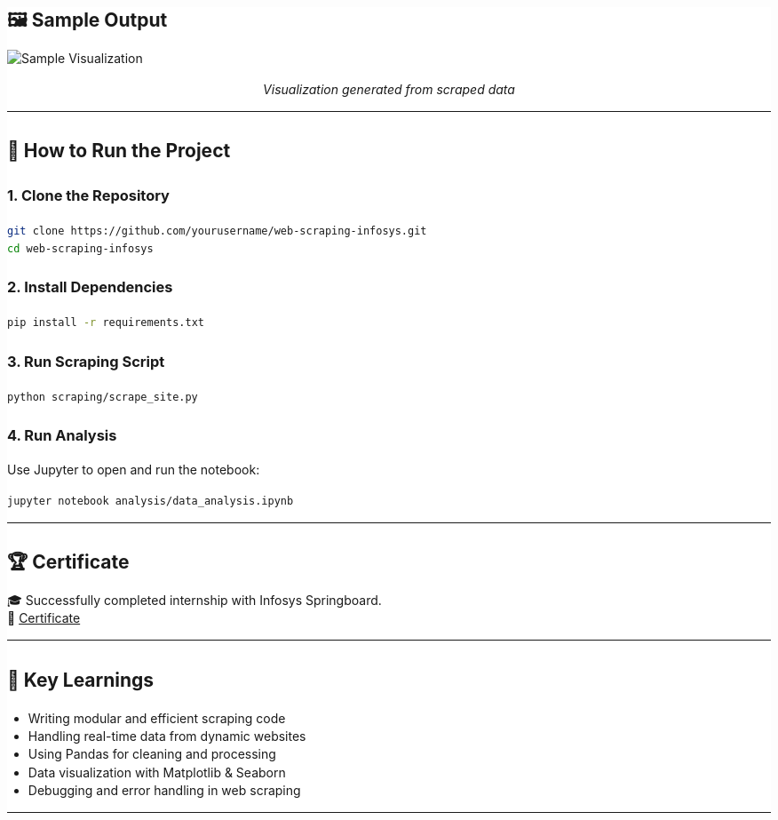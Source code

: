 ## 🖼️ Sample Output

<img src="https://yourdomain.com/outputs/chart.png" width="60%" alt="Sample Visualization" />
<p align="center"><i>Visualization generated from scraped data</i></p>

---

## 🚀 How to Run the Project

### 1. Clone the Repository

```bash
git clone https://github.com/yourusername/web-scraping-infosys.git
cd web-scraping-infosys
```

### 2. Install Dependencies

```bash
pip install -r requirements.txt
```

### 3. Run Scraping Script

```bash
python scraping/scrape_site.py
```

### 4. Run Analysis

Use Jupyter to open and run the notebook:

```bash
jupyter notebook analysis/data_analysis.ipynb
```

---

## 🏆 Certificate

🎓 Successfully completed internship with Infosys Springboard.  
📄 [Certificate](https://infyspringboard.onwingspan.com/public-assets/infosysheadstart/cert/lex_auth_01422038815875891282/1-5a62cf01-1267-44e3-a0a2-e9c54e162db8.pdf)

---

## 📌 Key Learnings

- Writing modular and efficient scraping code
- Handling real-time data from dynamic websites
- Using Pandas for cleaning and processing
- Data visualization with Matplotlib & Seaborn
- Debugging and error handling in web scraping

---